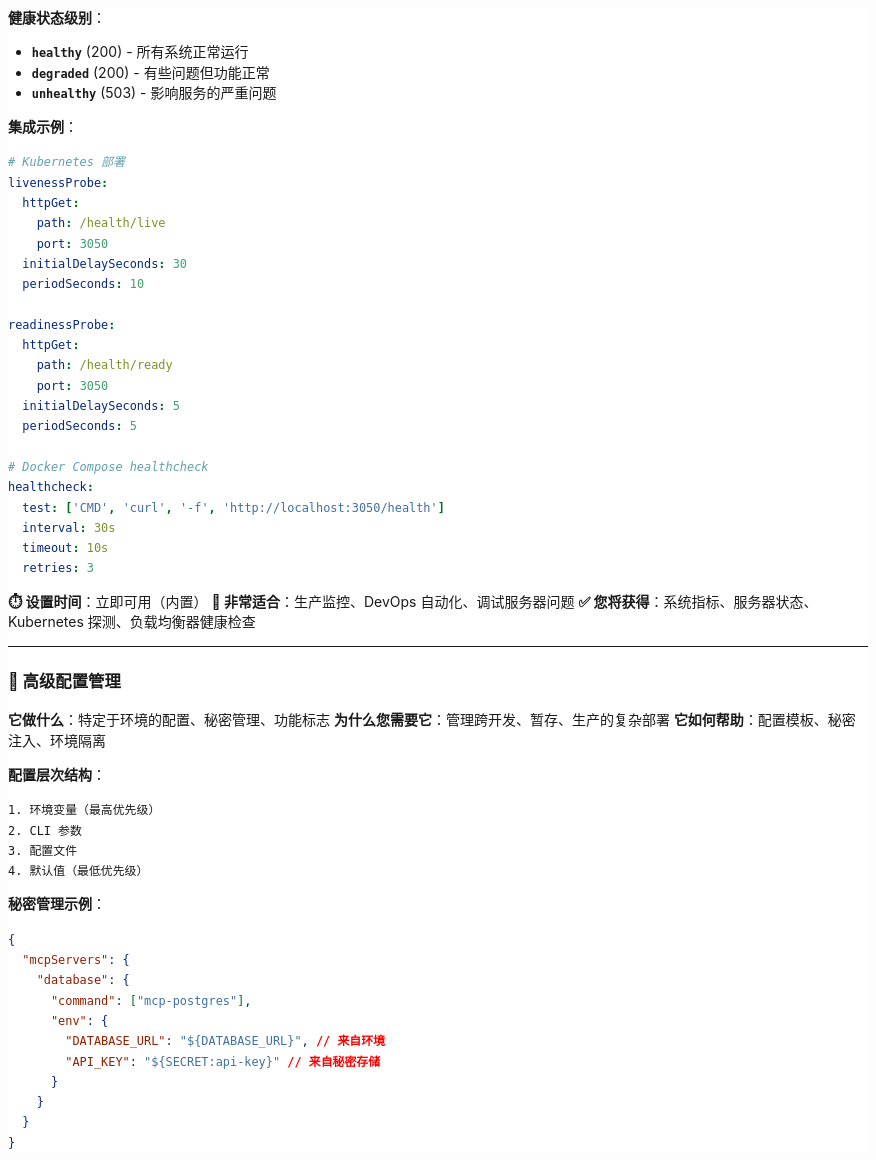 **健康状态级别**：

- **`healthy`** (200) - 所有系统正常运行
- **`degraded`** (200) - 有些问题但功能正常
- **`unhealthy`** (503) - 影响服务的严重问题

**集成示例**：

```yaml
# Kubernetes 部署
livenessProbe:
  httpGet:
    path: /health/live
    port: 3050
  initialDelaySeconds: 30
  periodSeconds: 10

readinessProbe:
  httpGet:
    path: /health/ready
    port: 3050
  initialDelaySeconds: 5
  periodSeconds: 5

# Docker Compose healthcheck
healthcheck:
  test: ['CMD', 'curl', '-f', 'http://localhost:3050/health']
  interval: 30s
  timeout: 10s
  retries: 3
```

**⏱️ 设置时间**：立即可用（内置）
**🎯 非常适合**：生产监控、DevOps 自动化、调试服务器问题
**✅ 您将获得**：系统指标、服务器状态、Kubernetes 探测、负载均衡器健康检查

---

### **🔧 高级配置管理**

**它做什么**：特定于环境的配置、秘密管理、功能标志
**为什么您需要它**：管理跨开发、暂存、生产的复杂部署
**它如何帮助**：配置模板、秘密注入、环境隔离

**配置层次结构**：

```
1. 环境变量（最高优先级）
2. CLI 参数
3. 配置文件
4. 默认值（最低优先级）
```

**秘密管理示例**：

```json
{
  "mcpServers": {
    "database": {
      "command": ["mcp-postgres"],
      "env": {
        "DATABASE_URL": "${DATABASE_URL}", // 来自环境
        "API_KEY": "${SECRET:api-key}" // 来自秘密存储
      }
    }
  }
}
```
